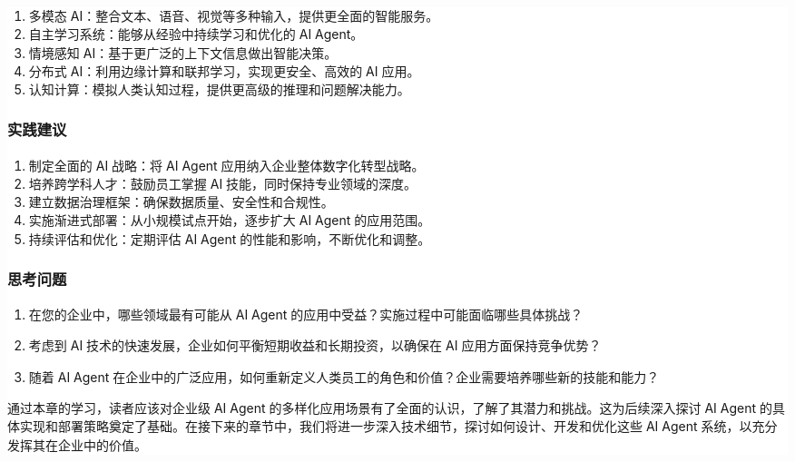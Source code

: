 1. 多模态 AI：整合文本、语音、视觉等多种输入，提供更全面的智能服务。
2. 自主学习系统：能够从经验中持续学习和优化的 AI Agent。
3. 情境感知 AI：基于更广泛的上下文信息做出智能决策。
4. 分布式 AI：利用边缘计算和联邦学习，实现更安全、高效的 AI 应用。
5. 认知计算：模拟人类认知过程，提供更高级的推理和问题解决能力。

### 实践建议

1. 制定全面的 AI 战略：将 AI Agent 应用纳入企业整体数字化转型战略。
2. 培养跨学科人才：鼓励员工掌握 AI 技能，同时保持专业领域的深度。
3. 建立数据治理框架：确保数据质量、安全性和合规性。
4. 实施渐进式部署：从小规模试点开始，逐步扩大 AI Agent 的应用范围。
5. 持续评估和优化：定期评估 AI Agent 的性能和影响，不断优化和调整。

### 思考问题

1. 在您的企业中，哪些领域最有可能从 AI Agent 的应用中受益？实施过程中可能面临哪些具体挑战？

2. 考虑到 AI 技术的快速发展，企业如何平衡短期收益和长期投资，以确保在 AI 应用方面保持竞争优势？

3. 随着 AI Agent 在企业中的广泛应用，如何重新定义人类员工的角色和价值？企业需要培养哪些新的技能和能力？

通过本章的学习，读者应该对企业级 AI Agent 的多样化应用场景有了全面的认识，了解了其潜力和挑战。这为后续深入探讨 AI Agent 的具体实现和部署策略奠定了基础。在接下来的章节中，我们将进一步深入技术细节，探讨如何设计、开发和优化这些 AI Agent 系统，以充分发挥其在企业中的价值。